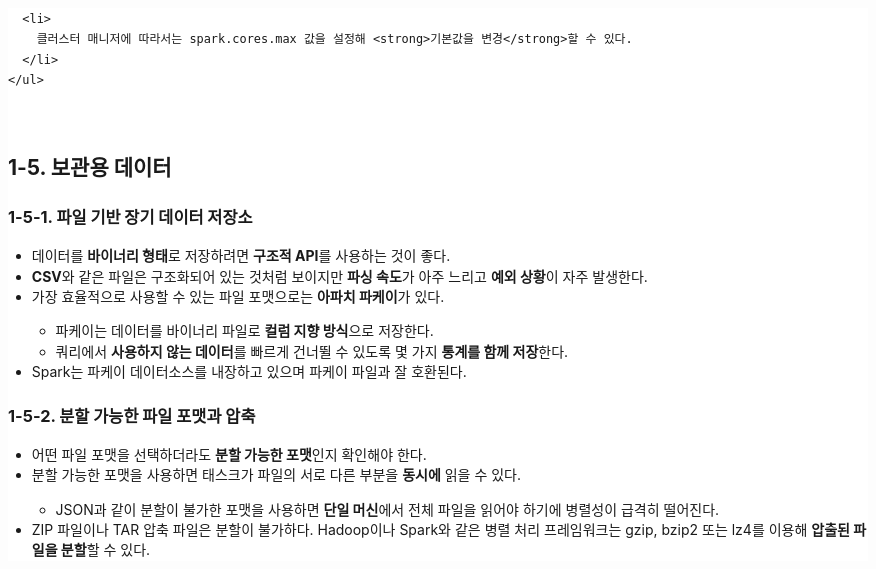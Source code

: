       <li>
        클러스터 매니저에 따라서는 spark.cores.max 값을 설정해 <strong>기본값을 변경</strong>할 수 있다.
      </li>
    </ul>
</ul>

<br>

<h2>1-5. 보관용 데이터</h2>
<h3>1-5-1. 파일 기반 장기 데이터 저장소</h3>
<ul>
  <li>
    데이터를 <strong>바이너리 형태</strong>로 저장하려면 <strong>구조적 API</strong>를 사용하는 것이 좋다.
  </li>
  <li>
    <strong>CSV</strong>와 같은 파일은 구조화되어 있는 것처럼 보이지만 <strong>파싱 속도</strong>가 아주 느리고 <strong>예외 상황</strong>이 자주 발생한다.
  </li>
  <li>
    가장 효율적으로 사용할 수 있는 파일 포맷으로는 <strong>아파치 파케이</strong>가 있다.
  </li>
    <ul>
      <li>
        파케이는 데이터를 바이너리 파일로 <strong>컬럼 지향 방식</strong>으로 저장한다. 
      </li>
      <li>
        쿼리에서 <strong>사용하지 않는 데이터</strong>를 빠르게 건너뛸 수 있도록 몇 가지 <strong>통계를 함께 저장</strong>한다.
      </li>
    </ul>
  <li>
    Spark는 파케이 데이터소스를 내장하고 있으며 파케이 파일과 잘 호환된다.
  </li>
</ul>

<h3>1-5-2. 분할 가능한 파일 포맷과 압축</h3>
<ul>
  <li>
    어떤 파일 포맷을 선택하더라도 <strong>분할 가능한 포맷</strong>인지 확인해야 한다.
  </li>
  <li>
    분할 가능한 포맷을 사용하면 태스크가 파일의 서로 다른 부분을 <strong>동시에</strong> 읽을 수 있다.
  </li>
    <ul>
      <li>
        JSON과 같이 분할이 불가한 포맷을 사용하면 <strong>단일 머신</strong>에서 전체 파일을 읽어야 하기에 병렬성이 급격히 떨어진다.
      </li>
    </ul>
  <li>
    ZIP 파일이나 TAR 압축 파일은 분할이 불가하다. Hadoop이나 Spark와 같은 병렬 처리 프레임워크는 gzip, bzip2 또는 lz4를 이용해 <strong>압출된 파일을 분할</strong>할 수 있다.
  </li>
</ul>
